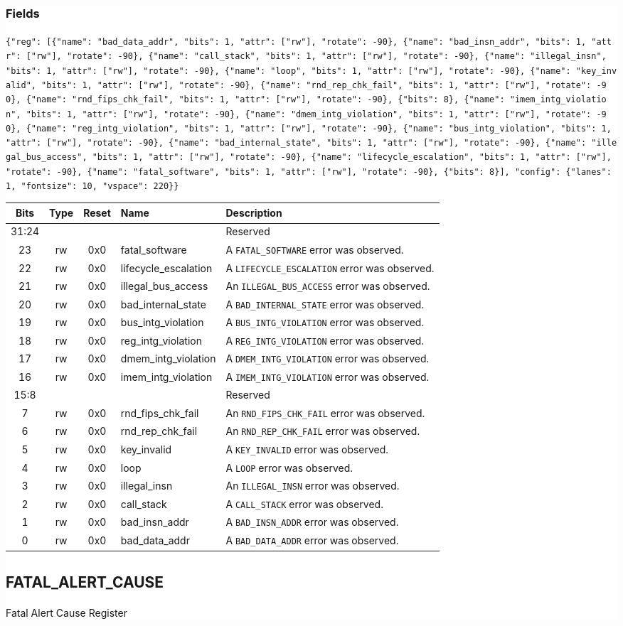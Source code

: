 ### Fields

```wavejson
{"reg": [{"name": "bad_data_addr", "bits": 1, "attr": ["rw"], "rotate": -90}, {"name": "bad_insn_addr", "bits": 1, "attr": ["rw"], "rotate": -90}, {"name": "call_stack", "bits": 1, "attr": ["rw"], "rotate": -90}, {"name": "illegal_insn", "bits": 1, "attr": ["rw"], "rotate": -90}, {"name": "loop", "bits": 1, "attr": ["rw"], "rotate": -90}, {"name": "key_invalid", "bits": 1, "attr": ["rw"], "rotate": -90}, {"name": "rnd_rep_chk_fail", "bits": 1, "attr": ["rw"], "rotate": -90}, {"name": "rnd_fips_chk_fail", "bits": 1, "attr": ["rw"], "rotate": -90}, {"bits": 8}, {"name": "imem_intg_violation", "bits": 1, "attr": ["rw"], "rotate": -90}, {"name": "dmem_intg_violation", "bits": 1, "attr": ["rw"], "rotate": -90}, {"name": "reg_intg_violation", "bits": 1, "attr": ["rw"], "rotate": -90}, {"name": "bus_intg_violation", "bits": 1, "attr": ["rw"], "rotate": -90}, {"name": "bad_internal_state", "bits": 1, "attr": ["rw"], "rotate": -90}, {"name": "illegal_bus_access", "bits": 1, "attr": ["rw"], "rotate": -90}, {"name": "lifecycle_escalation", "bits": 1, "attr": ["rw"], "rotate": -90}, {"name": "fatal_software", "bits": 1, "attr": ["rw"], "rotate": -90}, {"bits": 8}], "config": {"lanes": 1, "fontsize": 10, "vspace": 220}}
```

|  Bits  |  Type  |  Reset  | Name                 | Description                                  |
|:------:|:------:|:-------:|:---------------------|:---------------------------------------------|
| 31:24  |        |         |                      | Reserved                                     |
|   23   |   rw   |   0x0   | fatal_software       | A `FATAL_SOFTWARE` error was observed.       |
|   22   |   rw   |   0x0   | lifecycle_escalation | A `LIFECYCLE_ESCALATION` error was observed. |
|   21   |   rw   |   0x0   | illegal_bus_access   | An `ILLEGAL_BUS_ACCESS` error was observed.  |
|   20   |   rw   |   0x0   | bad_internal_state   | A `BAD_INTERNAL_STATE` error was observed.   |
|   19   |   rw   |   0x0   | bus_intg_violation   | A `BUS_INTG_VIOLATION` error was observed.   |
|   18   |   rw   |   0x0   | reg_intg_violation   | A `REG_INTG_VIOLATION` error was observed.   |
|   17   |   rw   |   0x0   | dmem_intg_violation  | A `DMEM_INTG_VIOLATION` error was observed.  |
|   16   |   rw   |   0x0   | imem_intg_violation  | A `IMEM_INTG_VIOLATION` error was observed.  |
|  15:8  |        |         |                      | Reserved                                     |
|   7    |   rw   |   0x0   | rnd_fips_chk_fail    | An `RND_FIPS_CHK_FAIL` error was observed.   |
|   6    |   rw   |   0x0   | rnd_rep_chk_fail     | An `RND_REP_CHK_FAIL` error was observed.    |
|   5    |   rw   |   0x0   | key_invalid          | A `KEY_INVALID` error was observed.          |
|   4    |   rw   |   0x0   | loop                 | A `LOOP` error was observed.                 |
|   3    |   rw   |   0x0   | illegal_insn         | An `ILLEGAL_INSN` error was observed.        |
|   2    |   rw   |   0x0   | call_stack           | A `CALL_STACK` error was observed.           |
|   1    |   rw   |   0x0   | bad_insn_addr        | A `BAD_INSN_ADDR` error was observed.        |
|   0    |   rw   |   0x0   | bad_data_addr        | A `BAD_DATA_ADDR` error was observed.        |

## FATAL_ALERT_CAUSE
Fatal Alert Cause Register
